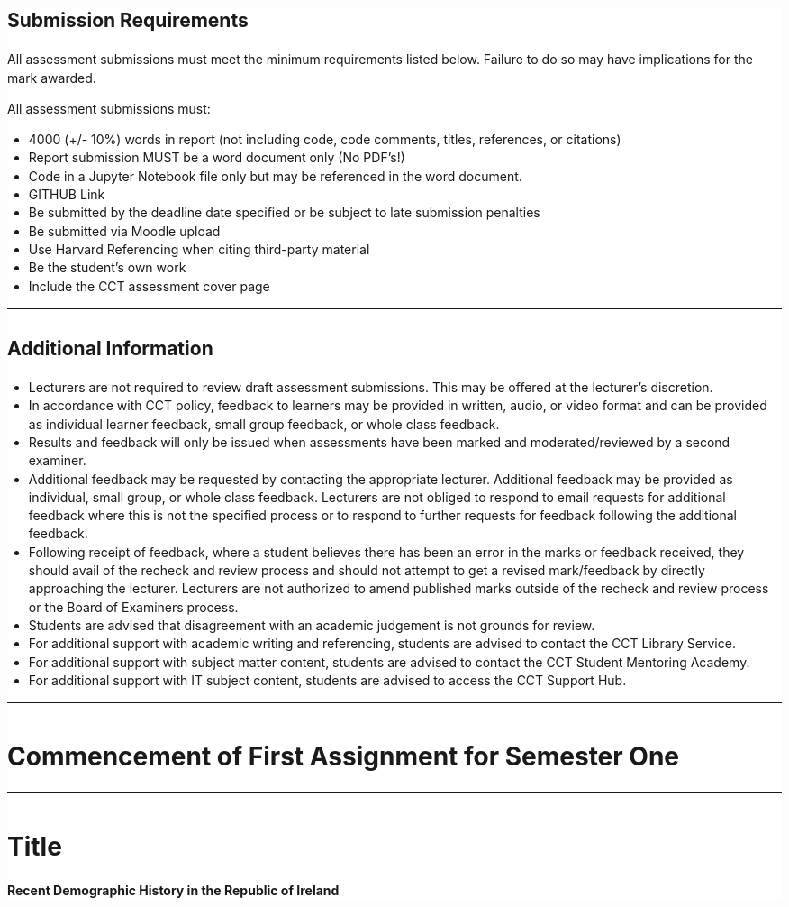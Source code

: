 ## Submission Requirements

All assessment submissions must meet the minimum requirements listed below. Failure to do so may have implications for the mark awarded.

All assessment submissions must:
- 4000 (+/- 10%) words in report (not including code, code comments, titles, references, or citations)
- Report submission MUST be a word document only (No PDF’s!)
- Code in a Jupyter Notebook file only but may be referenced in the word document.
- GITHUB Link
- Be submitted by the deadline date specified or be subject to late submission penalties
- Be submitted via Moodle upload
- Use Harvard Referencing when citing third-party material
- Be the student’s own work
- Include the CCT assessment cover page

---

## Additional Information

- Lecturers are not required to review draft assessment submissions. This may be offered at the lecturer’s discretion.
- In accordance with CCT policy, feedback to learners may be provided in written, audio, or video format and can be provided as individual learner feedback, small group feedback, or whole class feedback.
- Results and feedback will only be issued when assessments have been marked and moderated/reviewed by a second examiner.
- Additional feedback may be requested by contacting the appropriate lecturer. Additional feedback may be provided as individual, small group, or whole class feedback. Lecturers are not obliged to respond to email requests for additional feedback where this is not the specified process or to respond to further requests for feedback following the additional feedback.
- Following receipt of feedback, where a student believes there has been an error in the marks or feedback received, they should avail of the recheck and review process and should not attempt to get a revised mark/feedback by directly approaching the lecturer. Lecturers are not authorized to amend published marks outside of the recheck and review process or the Board of Examiners process.
- Students are advised that disagreement with an academic judgement is not grounds for review.
- For additional support with academic writing and referencing, students are advised to contact the CCT Library Service.
- For additional support with subject matter content, students are advised to contact the CCT Student Mentoring Academy.
- For additional support with IT subject content, students are advised to access the CCT Support Hub.

__________________________________________________________________________________________________________________________________________________________________________

# Commencement of First Assignment for Semester One
__________________________________________________________________________________________________________________________________________________________________________

# Title
**Recent Demographic History in the Republic of Ireland**
